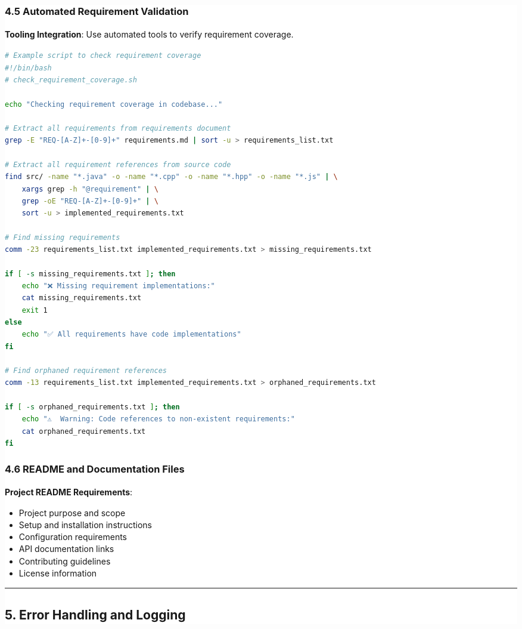 ### 4.5 Automated Requirement Validation
**Tooling Integration**: Use automated tools to verify requirement coverage.

```bash
# Example script to check requirement coverage
#!/bin/bash
# check_requirement_coverage.sh

echo "Checking requirement coverage in codebase..."

# Extract all requirements from requirements document
grep -E "REQ-[A-Z]+-[0-9]+" requirements.md | sort -u > requirements_list.txt

# Extract all requirement references from source code
find src/ -name "*.java" -o -name "*.cpp" -o -name "*.hpp" -o -name "*.js" | \
    xargs grep -h "@requirement" | \
    grep -oE "REQ-[A-Z]+-[0-9]+" | \
    sort -u > implemented_requirements.txt

# Find missing requirements
comm -23 requirements_list.txt implemented_requirements.txt > missing_requirements.txt

if [ -s missing_requirements.txt ]; then
    echo "❌ Missing requirement implementations:"
    cat missing_requirements.txt
    exit 1
else
    echo "✅ All requirements have code implementations"
fi

# Find orphaned requirement references
comm -13 requirements_list.txt implemented_requirements.txt > orphaned_requirements.txt

if [ -s orphaned_requirements.txt ]; then
    echo "⚠️  Warning: Code references to non-existent requirements:"
    cat orphaned_requirements.txt
fi
```

### 4.6 README and Documentation Files
**Project README Requirements**:
- Project purpose and scope
- Setup and installation instructions
- Configuration requirements
- API documentation links
- Contributing guidelines
- License information

---

## 5. Error Handling and Logging
